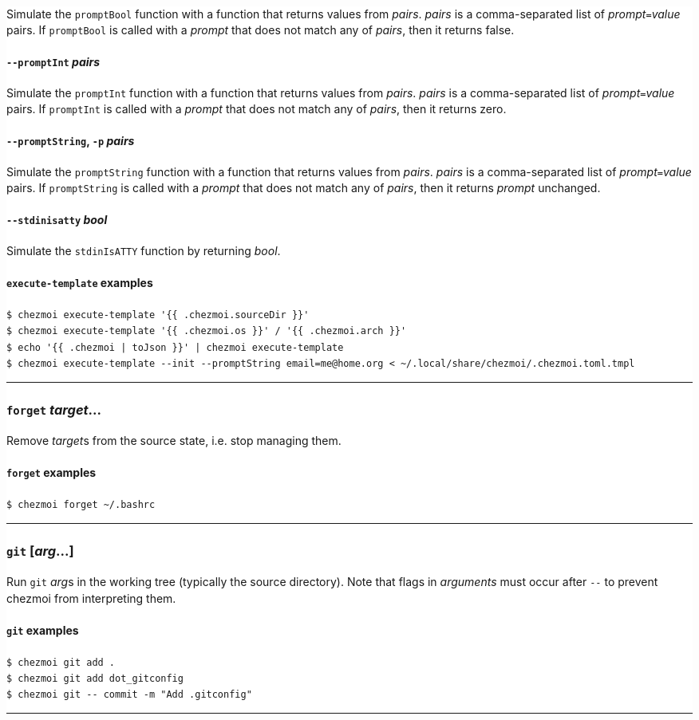 Simulate the `promptBool` function with a function that returns values from
*pairs*. *pairs* is a comma-separated list of *prompt*`=`*value* pairs. If
`promptBool` is called with a *prompt* that does not match any of *pairs*, then
it returns false.

#### `--promptInt` *pairs*

Simulate the `promptInt` function with a function that returns values from
*pairs*. *pairs* is a comma-separated list of *prompt*`=`*value* pairs. If
`promptInt` is called with a *prompt* that does not match any of *pairs*, then
it returns zero.

#### `--promptString`, `-p` *pairs*

Simulate the `promptString` function with a function that returns values from
*pairs*. *pairs* is a comma-separated list of *prompt*`=`*value* pairs. If
`promptString` is called with a *prompt* that does not match any of *pairs*,
then it returns *prompt* unchanged.

#### `--stdinisatty` *bool*

Simulate the `stdinIsATTY` function by returning *bool*.

#### `execute-template` examples

```console
$ chezmoi execute-template '{{ .chezmoi.sourceDir }}'
$ chezmoi execute-template '{{ .chezmoi.os }}' / '{{ .chezmoi.arch }}'
$ echo '{{ .chezmoi | toJson }}' | chezmoi execute-template
$ chezmoi execute-template --init --promptString email=me@home.org < ~/.local/share/chezmoi/.chezmoi.toml.tmpl
```

---

### `forget` *target*...

Remove *target*s from the source state, i.e. stop managing them.

#### `forget` examples

```console
$ chezmoi forget ~/.bashrc
```

---

### `git` [*arg*...]

Run `git` *arg*s in the working tree (typically the source directory). Note that
flags in *arguments* must occur after `--` to prevent chezmoi from interpreting
them.

#### `git` examples

```console
$ chezmoi git add .
$ chezmoi git add dot_gitconfig
$ chezmoi git -- commit -m "Add .gitconfig"
```

---